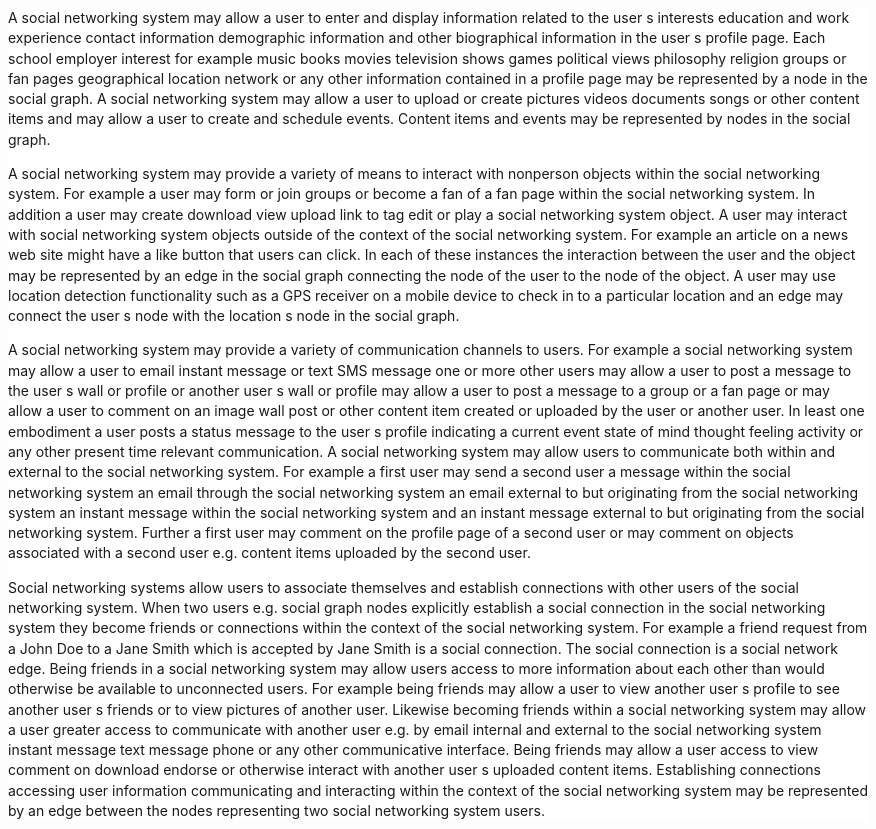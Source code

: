 A social networking system may allow a user to enter and display information related to the user s interests education and work experience contact information demographic information and other biographical information in the user s profile page. Each school employer interest for example music books movies television shows games political views philosophy religion groups or fan pages geographical location network or any other information contained in a profile page may be represented by a node in the social graph. A social networking system may allow a user to upload or create pictures videos documents songs or other content items and may allow a user to create and schedule events. Content items and events may be represented by nodes in the social graph.

A social networking system may provide a variety of means to interact with nonperson objects within the social networking system. For example a user may form or join groups or become a fan of a fan page within the social networking system. In addition a user may create download view upload link to tag edit or play a social networking system object. A user may interact with social networking system objects outside of the context of the social networking system. For example an article on a news web site might have a like button that users can click. In each of these instances the interaction between the user and the object may be represented by an edge in the social graph connecting the node of the user to the node of the object. A user may use location detection functionality such as a GPS receiver on a mobile device to check in to a particular location and an edge may connect the user s node with the location s node in the social graph.

A social networking system may provide a variety of communication channels to users. For example a social networking system may allow a user to email instant message or text SMS message one or more other users may allow a user to post a message to the user s wall or profile or another user s wall or profile may allow a user to post a message to a group or a fan page or may allow a user to comment on an image wall post or other content item created or uploaded by the user or another user. In least one embodiment a user posts a status message to the user s profile indicating a current event state of mind thought feeling activity or any other present time relevant communication. A social networking system may allow users to communicate both within and external to the social networking system. For example a first user may send a second user a message within the social networking system an email through the social networking system an email external to but originating from the social networking system an instant message within the social networking system and an instant message external to but originating from the social networking system. Further a first user may comment on the profile page of a second user or may comment on objects associated with a second user e.g. content items uploaded by the second user.

Social networking systems allow users to associate themselves and establish connections with other users of the social networking system. When two users e.g. social graph nodes explicitly establish a social connection in the social networking system they become friends or connections within the context of the social networking system. For example a friend request from a John Doe to a Jane Smith which is accepted by Jane Smith is a social connection. The social connection is a social network edge. Being friends in a social networking system may allow users access to more information about each other than would otherwise be available to unconnected users. For example being friends may allow a user to view another user s profile to see another user s friends or to view pictures of another user. Likewise becoming friends within a social networking system may allow a user greater access to communicate with another user e.g. by email internal and external to the social networking system instant message text message phone or any other communicative interface. Being friends may allow a user access to view comment on download endorse or otherwise interact with another user s uploaded content items. Establishing connections accessing user information communicating and interacting within the context of the social networking system may be represented by an edge between the nodes representing two social networking system users.
